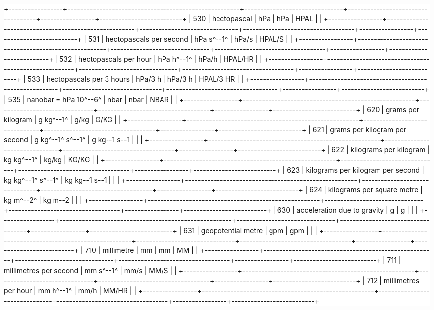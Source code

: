 +-----------------+------------------------------------------------------+-------------------------------+-----------------------------------+-----------------+--------------------------+
| 530             | hectopascal                                          | hPa                           | hPa                               | HPAL            |                          |
+-----------------+------------------------------------------------------+-------------------------------+-----------------------------------+-----------------+--------------------------+
| 531             | hectopascals per second                              | hPa s^--1^                    | hPa/s                             | HPAL/S          |                          |
+-----------------+------------------------------------------------------+-------------------------------+-----------------------------------+-----------------+--------------------------+
| 532             | hectopascals per hour                                | hPa h^--1^                    | hPa/h                             | HPAL/HR         |                          |
+-----------------+------------------------------------------------------+-------------------------------+-----------------------------------+-----------------+--------------------------+
| 533             | hectopascals per 3 hours                             | hPa/3 h                       | hPa/3 h                           | HPAL/3 HR       |                          |
+-----------------+------------------------------------------------------+-------------------------------+-----------------------------------+-----------------+--------------------------+
| 535             | nanobar = hPa 10^--6^                                | nbar                          | nbar                              | NBAR            |                          |
+-----------------+------------------------------------------------------+-------------------------------+-----------------------------------+-----------------+--------------------------+
| 620             | grams per kilogram                                   | g kg^--1^                     | g/kg                              | G/KG            |                          |
+-----------------+------------------------------------------------------+-------------------------------+-----------------------------------+-----------------+--------------------------+
| 621             | grams per kilogram per second                        | g kg^--1^ s^--1^              | g kg--1 s--1                      |                 |                          |
+-----------------+------------------------------------------------------+-------------------------------+-----------------------------------+-----------------+--------------------------+
| 622             | kilograms per kilogram                               | kg kg^--1^                    | kg/kg                             | KG/KG           |                          |
+-----------------+------------------------------------------------------+-------------------------------+-----------------------------------+-----------------+--------------------------+
| 623             | kilograms per kilogram per second                    | kg kg^--1^ s^--1^             | kg kg--1 s--1                     |                 |                          |
+-----------------+------------------------------------------------------+-------------------------------+-----------------------------------+-----------------+--------------------------+
| 624             | kilograms per square metre                           | kg m^--2^                     | kg m--2                           |                 |                          |
+-----------------+------------------------------------------------------+-------------------------------+-----------------------------------+-----------------+--------------------------+
| 630             | acceleration due to gravity                          | g                             | g                                 |                 |                          |
+-----------------+------------------------------------------------------+-------------------------------+-----------------------------------+-----------------+--------------------------+
| 631             | geopotential metre                                   | gpm                           | gpm                               |                 |                          |
+-----------------+------------------------------------------------------+-------------------------------+-----------------------------------+-----------------+--------------------------+
| 710             | millimetre                                           | mm                            | mm                                | MM              |                          |
+-----------------+------------------------------------------------------+-------------------------------+-----------------------------------+-----------------+--------------------------+
| 711             | millimetres per second                               | mm s^--1^                     | mm/s                              | MM/S            |                          |
+-----------------+------------------------------------------------------+-------------------------------+-----------------------------------+-----------------+--------------------------+
| 712             | millimetres per hour                                 | mm h^--1^                     | mm/h                              | MM/HR           |                          |
+-----------------+------------------------------------------------------+-------------------------------+-----------------------------------+-----------------+--------------------------+